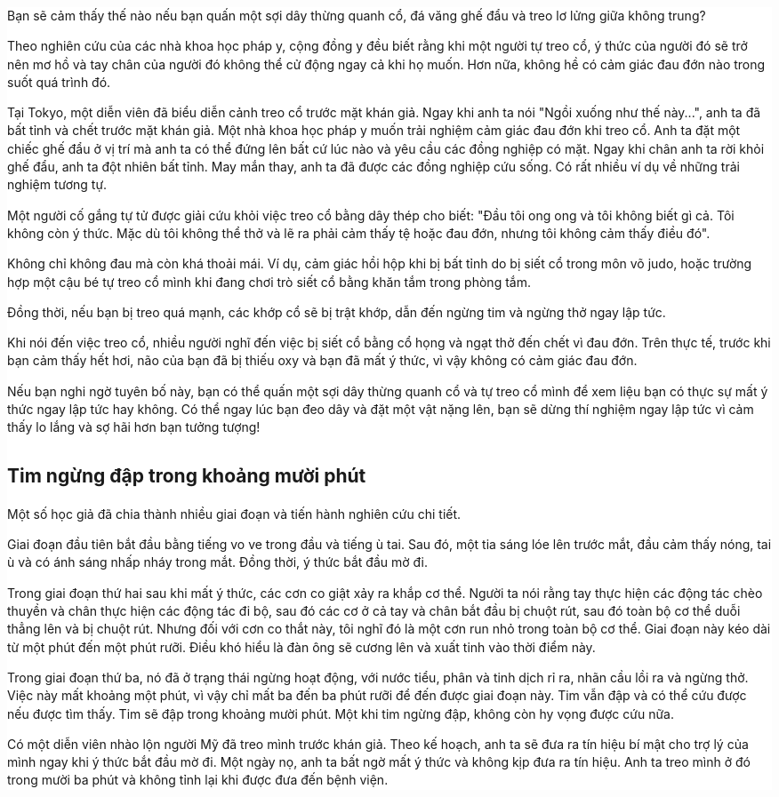 Bạn sẽ cảm thấy thế nào nếu bạn quấn một sợi dây thừng quanh cổ, đá văng ghế đẩu và treo lơ lửng giữa không trung?

Theo nghiên cứu của các nhà khoa học pháp y, cộng đồng y đều biết rằng khi một người tự treo cổ, ý thức của người đó sẽ trở nên mơ hồ và tay chân của người đó không thể cử động ngay cả khi họ muốn. Hơn nữa, không hề có cảm giác đau đớn nào trong suốt quá trình đó.

Tại Tokyo, một diễn viên đã biểu diễn cảnh treo cổ trước mặt khán giả. Ngay khi anh ta nói "Ngồi xuống như thế này...", anh ta đã bất tỉnh và chết trước mặt khán giả. Một nhà khoa học pháp y muốn trải nghiệm cảm giác đau đớn khi treo cổ. Anh ta đặt một chiếc ghế đẩu ở vị trí mà anh ta có thể đứng lên bất cứ lúc nào và yêu cầu các đồng nghiệp có mặt. Ngay khi chân anh ta rời khỏi ghế đẩu, anh ta đột nhiên bất tỉnh. May mắn thay, anh ta đã được các đồng nghiệp cứu sống. Có rất nhiều ví dụ về những trải nghiệm tương tự.

Một người cố gắng tự tử được giải cứu khỏi việc treo cổ bằng dây thép cho biết: "Đầu tôi ong ong và tôi không biết gì cả. Tôi không còn ý thức. Mặc dù tôi không thể thở và lẽ ra phải cảm thấy tệ hoặc đau đớn, nhưng tôi không cảm thấy điều đó".

Không chỉ không đau mà còn khá thoải mái. Ví dụ, cảm giác hồi hộp khi bị bất tỉnh do bị siết cổ trong môn võ judo, hoặc trường hợp một cậu bé tự treo cổ mình khi đang chơi trò siết cổ bằng khăn tắm trong phòng tắm.

Đồng thời, nếu bạn bị treo quá mạnh, các khớp cổ sẽ bị trật khớp, dẫn đến ngừng tim và ngừng thở ngay lập tức.

Khi nói đến việc treo cổ, nhiều người nghĩ đến việc bị siết cổ bằng cổ họng và ngạt thở đến chết vì đau đớn. Trên thực tế, trước khi bạn cảm thấy hết hơi, não của bạn đã bị thiếu oxy và bạn đã mất ý thức, vì vậy không có cảm giác đau đớn.

Nếu bạn nghi ngờ tuyên bố này, bạn có thể quấn một sợi dây thừng quanh cổ và tự treo cổ mình để xem liệu bạn có thực sự mất ý thức ngay lập tức hay không. Có thể ngay lúc bạn đeo dây và đặt một vật nặng lên, bạn sẽ dừng thí nghiệm ngay lập tức vì cảm thấy lo lắng và sợ hãi hơn bạn tưởng tượng!

## Tim ngừng đập trong khoảng mười phút

Một số học giả đã chia thành nhiều giai đoạn và tiến hành nghiên cứu chi tiết.

Giai đoạn đầu tiên bắt đầu bằng tiếng vo ve trong đầu và tiếng ù tai. Sau đó, một tia sáng lóe lên trước mắt, đầu cảm thấy nóng, tai ù và có ánh sáng nhấp nháy trong mắt. Đồng thời, ý thức bắt đầu mờ đi.

Trong giai đoạn thứ hai sau khi mất ý thức, các cơn co giật xảy ra khắp cơ thể. Người ta nói rằng tay thực hiện các động tác chèo thuyền và chân thực hiện các động tác đi bộ, sau đó các cơ ở cả tay và chân bắt đầu bị chuột rút, sau đó toàn bộ cơ thể duỗi thẳng lên và bị chuột rút. Nhưng đối với cơn co thắt này, tôi nghĩ đó là một cơn run nhỏ trong toàn bộ cơ thể. Giai đoạn này kéo dài từ một phút đến một phút rưỡi. Điều khó hiểu là đàn ông sẽ cương lên và xuất tinh vào thời điểm này.

Trong giai đoạn thứ ba, nó đã ở trạng thái ngừng hoạt động, với nước tiểu, phân và tinh dịch rỉ ra, nhãn cầu lồi ra và ngừng thở. Việc này mất khoảng một phút, vì vậy chỉ mất ba đến ba phút rưỡi để đến được giai đoạn này. Tim vẫn đập và có thể cứu được nếu được tìm thấy. Tim sẽ đập trong khoảng mười phút. Một khi tim ngừng đập, không còn hy vọng được cứu nữa.

Có một diễn viên nhào lộn người Mỹ đã treo mình trước khán giả. Theo kế hoạch, anh ta sẽ đưa ra tín hiệu bí mật cho trợ lý của mình ngay khi ý thức bắt đầu mờ đi. Một ngày nọ, anh ta bất ngờ mất ý thức và không kịp đưa ra tín hiệu. Anh ta treo mình ở đó trong mười ba phút và không tỉnh lại khi được đưa đến bệnh viện.
